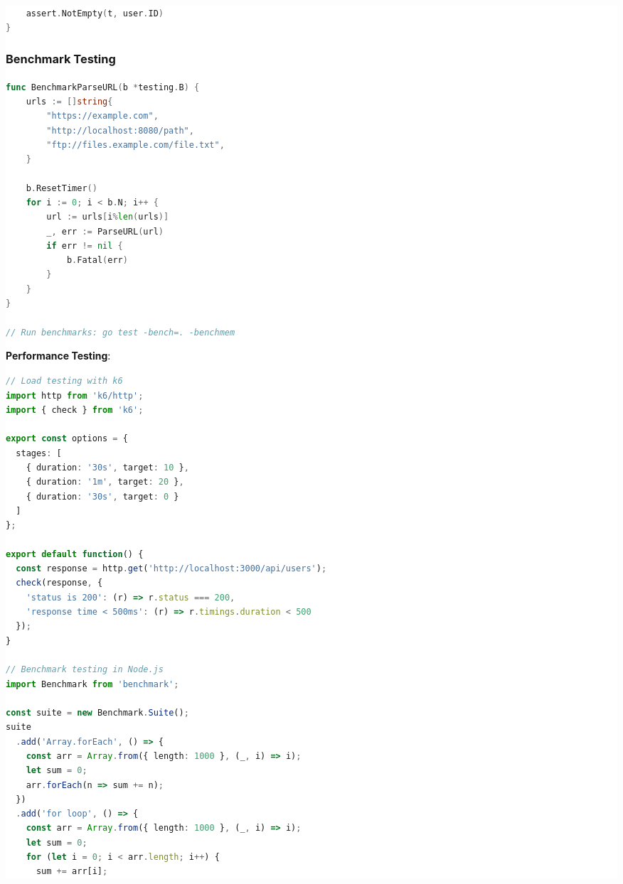```go
    assert.NotEmpty(t, user.ID)
}
```

### **Benchmark Testing**

```go
func BenchmarkParseURL(b *testing.B) {
    urls := []string{
        "https://example.com",
        "http://localhost:8080/path",
        "ftp://files.example.com/file.txt",
    }
    
    b.ResetTimer()
    for i := 0; i < b.N; i++ {
        url := urls[i%len(urls)]
        _, err := ParseURL(url)
        if err != nil {
            b.Fatal(err)
        }
    }
}

// Run benchmarks: go test -bench=. -benchmem
```

**Performance Testing**:
```typescript
// Load testing with k6
import http from 'k6/http';
import { check } from 'k6';

export const options = {
  stages: [
    { duration: '30s', target: 10 },
    { duration: '1m', target: 20 },
    { duration: '30s', target: 0 }
  ]
};

export default function() {
  const response = http.get('http://localhost:3000/api/users');
  check(response, {
    'status is 200': (r) => r.status === 200,
    'response time < 500ms': (r) => r.timings.duration < 500
  });
}

// Benchmark testing in Node.js
import Benchmark from 'benchmark';

const suite = new Benchmark.Suite();
suite
  .add('Array.forEach', () => {
    const arr = Array.from({ length: 1000 }, (_, i) => i);
    let sum = 0;
    arr.forEach(n => sum += n);
  })
  .add('for loop', () => {
    const arr = Array.from({ length: 1000 }, (_, i) => i);
    let sum = 0;
    for (let i = 0; i < arr.length; i++) {
      sum += arr[i];
```